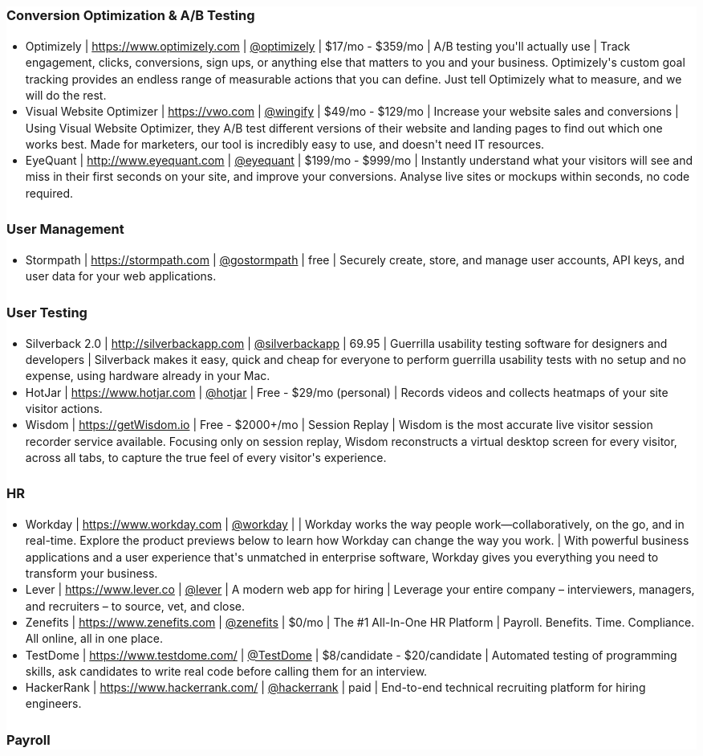 ### Conversion Optimization & A/B Testing

* Optimizely | https://www.optimizely.com | [@optimizely](https://twitter.com/optimizely) | $17/mo - $359/mo | A/B testing you'll actually use | Track engagement, clicks, conversions, sign ups, or anything else that matters to you and your business. Optimizely's custom goal tracking provides an endless range of measurable actions that you can define. Just tell Optimizely what to measure, and we will do the rest.
* Visual Website Optimizer | https://vwo.com | [@wingify](https://twitter.com/wingify) | $49/mo - $129/mo | Increase your website sales and conversions | Using Visual Website Optimizer, they A/B test different versions of their website and landing pages to find out which one works best. Made for marketers, our tool is incredibly easy to use, and doesn't need IT resources.
* EyeQuant | http://www.eyequant.com | [@eyequant](https://twitter.com/eyequant) | $199/mo - $999/mo | Instantly understand what your visitors will see and miss in their first seconds on your site, and improve your conversions. Analyse live sites or mockups within seconds, no code required.

### User Management

* Stormpath | https://stormpath.com | [@gostormpath](https://twitter.com/gostormpath) | free | Securely create, store, and manage user accounts, API keys, and user data for your web applications.

### User Testing

* Silverback 2.0 | http://silverbackapp.com | [@silverbackapp](https://twitter.com/silverbackapp) | 69.95 | Guerrilla usability testing software for designers and developers | Silverback makes it easy, quick and cheap for everyone to perform guerrilla usability tests with no setup and no expense, using hardware already in your Mac.
* HotJar | https://www.hotjar.com | [@hotjar](https://twitter.com/hotjar) | Free - $29/mo (personal) | Records videos and collects heatmaps of your site visitor actions.
* Wisdom | https://getWisdom.io | Free - $2000+/mo | Session Replay | Wisdom is the most accurate live visitor session recorder service available. Focusing only on session replay, Wisdom reconstructs a virtual desktop screen for every visitor, across all tabs, to capture the true feel of every visitor's experience.

### HR

* Workday | https://www.workday.com | [@workday](https://twitter.com/workday) |  | Workday works the way people work—collaboratively, on the go, and in real-time. Explore the product previews below to learn how Workday can change the way you work. | With powerful business applications and a user experience that's unmatched in enterprise software, Workday gives you everything you need to transform your business.
* Lever | https://www.lever.co | [@lever](https://twitter.com/lever) | A modern web app for hiring | Leverage your entire company – interviewers, managers, and recruiters – to source, vet, and close.
* Zenefits | https://www.zenefits.com | [@zenefits](https://twitter.com/zenefits) | $0/mo | The #1 All-In-One HR Platform | Payroll. Benefits. Time. Compliance. All online, all in one place.
* TestDome | https://www.testdome.com/ | [@TestDome](https://twitter.com/TestDome) | $8/candidate - $20/candidate | Automated testing of programming skills, ask candidates to write real code before calling them for an interview.
* HackerRank | https://www.hackerrank.com/ | [@hackerrank](https://twitter.com/hackerrank) | paid | End-to-end technical recruiting platform for hiring engineers.

### Payroll
